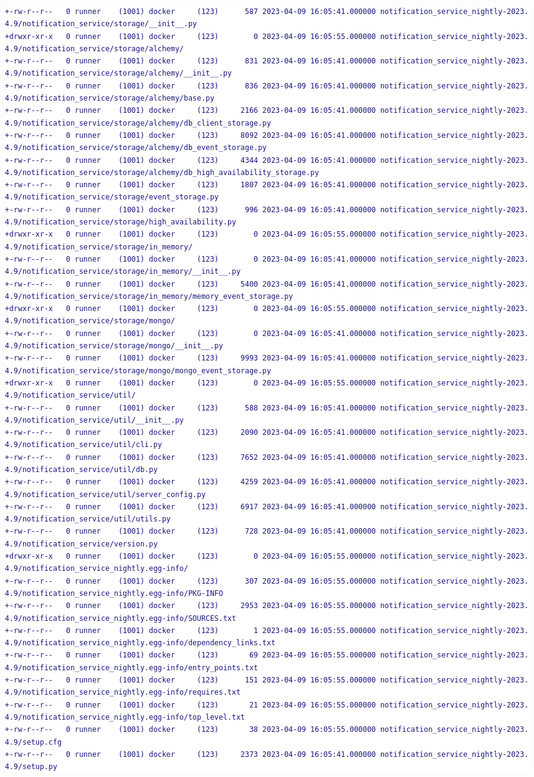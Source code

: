 ```diff
+-rw-r--r--   0 runner    (1001) docker     (123)      587 2023-04-09 16:05:41.000000 notification_service_nightly-2023.4.9/notification_service/storage/__init__.py
+drwxr-xr-x   0 runner    (1001) docker     (123)        0 2023-04-09 16:05:55.000000 notification_service_nightly-2023.4.9/notification_service/storage/alchemy/
+-rw-r--r--   0 runner    (1001) docker     (123)      831 2023-04-09 16:05:41.000000 notification_service_nightly-2023.4.9/notification_service/storage/alchemy/__init__.py
+-rw-r--r--   0 runner    (1001) docker     (123)      836 2023-04-09 16:05:41.000000 notification_service_nightly-2023.4.9/notification_service/storage/alchemy/base.py
+-rw-r--r--   0 runner    (1001) docker     (123)     2166 2023-04-09 16:05:41.000000 notification_service_nightly-2023.4.9/notification_service/storage/alchemy/db_client_storage.py
+-rw-r--r--   0 runner    (1001) docker     (123)     8092 2023-04-09 16:05:41.000000 notification_service_nightly-2023.4.9/notification_service/storage/alchemy/db_event_storage.py
+-rw-r--r--   0 runner    (1001) docker     (123)     4344 2023-04-09 16:05:41.000000 notification_service_nightly-2023.4.9/notification_service/storage/alchemy/db_high_availability_storage.py
+-rw-r--r--   0 runner    (1001) docker     (123)     1807 2023-04-09 16:05:41.000000 notification_service_nightly-2023.4.9/notification_service/storage/event_storage.py
+-rw-r--r--   0 runner    (1001) docker     (123)      996 2023-04-09 16:05:41.000000 notification_service_nightly-2023.4.9/notification_service/storage/high_availability.py
+drwxr-xr-x   0 runner    (1001) docker     (123)        0 2023-04-09 16:05:55.000000 notification_service_nightly-2023.4.9/notification_service/storage/in_memory/
+-rw-r--r--   0 runner    (1001) docker     (123)        0 2023-04-09 16:05:41.000000 notification_service_nightly-2023.4.9/notification_service/storage/in_memory/__init__.py
+-rw-r--r--   0 runner    (1001) docker     (123)     5400 2023-04-09 16:05:41.000000 notification_service_nightly-2023.4.9/notification_service/storage/in_memory/memory_event_storage.py
+drwxr-xr-x   0 runner    (1001) docker     (123)        0 2023-04-09 16:05:55.000000 notification_service_nightly-2023.4.9/notification_service/storage/mongo/
+-rw-r--r--   0 runner    (1001) docker     (123)        0 2023-04-09 16:05:41.000000 notification_service_nightly-2023.4.9/notification_service/storage/mongo/__init__.py
+-rw-r--r--   0 runner    (1001) docker     (123)     9993 2023-04-09 16:05:41.000000 notification_service_nightly-2023.4.9/notification_service/storage/mongo/mongo_event_storage.py
+drwxr-xr-x   0 runner    (1001) docker     (123)        0 2023-04-09 16:05:55.000000 notification_service_nightly-2023.4.9/notification_service/util/
+-rw-r--r--   0 runner    (1001) docker     (123)      588 2023-04-09 16:05:41.000000 notification_service_nightly-2023.4.9/notification_service/util/__init__.py
+-rw-r--r--   0 runner    (1001) docker     (123)     2090 2023-04-09 16:05:41.000000 notification_service_nightly-2023.4.9/notification_service/util/cli.py
+-rw-r--r--   0 runner    (1001) docker     (123)     7652 2023-04-09 16:05:41.000000 notification_service_nightly-2023.4.9/notification_service/util/db.py
+-rw-r--r--   0 runner    (1001) docker     (123)     4259 2023-04-09 16:05:41.000000 notification_service_nightly-2023.4.9/notification_service/util/server_config.py
+-rw-r--r--   0 runner    (1001) docker     (123)     6917 2023-04-09 16:05:41.000000 notification_service_nightly-2023.4.9/notification_service/util/utils.py
+-rw-r--r--   0 runner    (1001) docker     (123)      728 2023-04-09 16:05:41.000000 notification_service_nightly-2023.4.9/notification_service/version.py
+drwxr-xr-x   0 runner    (1001) docker     (123)        0 2023-04-09 16:05:55.000000 notification_service_nightly-2023.4.9/notification_service_nightly.egg-info/
+-rw-r--r--   0 runner    (1001) docker     (123)      307 2023-04-09 16:05:55.000000 notification_service_nightly-2023.4.9/notification_service_nightly.egg-info/PKG-INFO
+-rw-r--r--   0 runner    (1001) docker     (123)     2953 2023-04-09 16:05:55.000000 notification_service_nightly-2023.4.9/notification_service_nightly.egg-info/SOURCES.txt
+-rw-r--r--   0 runner    (1001) docker     (123)        1 2023-04-09 16:05:55.000000 notification_service_nightly-2023.4.9/notification_service_nightly.egg-info/dependency_links.txt
+-rw-r--r--   0 runner    (1001) docker     (123)       69 2023-04-09 16:05:55.000000 notification_service_nightly-2023.4.9/notification_service_nightly.egg-info/entry_points.txt
+-rw-r--r--   0 runner    (1001) docker     (123)      151 2023-04-09 16:05:55.000000 notification_service_nightly-2023.4.9/notification_service_nightly.egg-info/requires.txt
+-rw-r--r--   0 runner    (1001) docker     (123)       21 2023-04-09 16:05:55.000000 notification_service_nightly-2023.4.9/notification_service_nightly.egg-info/top_level.txt
+-rw-r--r--   0 runner    (1001) docker     (123)       38 2023-04-09 16:05:55.000000 notification_service_nightly-2023.4.9/setup.cfg
+-rw-r--r--   0 runner    (1001) docker     (123)     2373 2023-04-09 16:05:41.000000 notification_service_nightly-2023.4.9/setup.py
```